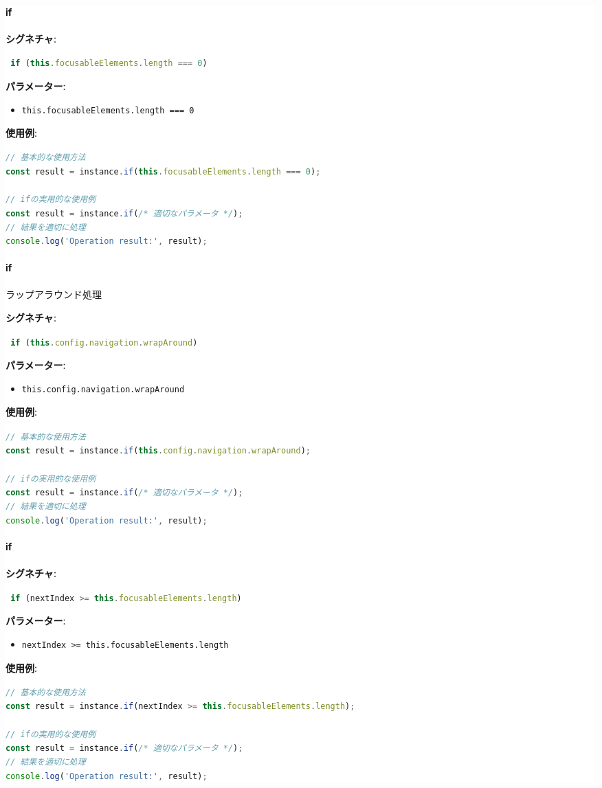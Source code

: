 #### if

**シグネチャ**:
```javascript
 if (this.focusableElements.length === 0)
```

**パラメーター**:
- `this.focusableElements.length === 0`

**使用例**:
```javascript
// 基本的な使用方法
const result = instance.if(this.focusableElements.length === 0);

// ifの実用的な使用例
const result = instance.if(/* 適切なパラメータ */);
// 結果を適切に処理
console.log('Operation result:', result);
```

#### if

ラップアラウンド処理

**シグネチャ**:
```javascript
 if (this.config.navigation.wrapAround)
```

**パラメーター**:
- `this.config.navigation.wrapAround`

**使用例**:
```javascript
// 基本的な使用方法
const result = instance.if(this.config.navigation.wrapAround);

// ifの実用的な使用例
const result = instance.if(/* 適切なパラメータ */);
// 結果を適切に処理
console.log('Operation result:', result);
```

#### if

**シグネチャ**:
```javascript
 if (nextIndex >= this.focusableElements.length)
```

**パラメーター**:
- `nextIndex >= this.focusableElements.length`

**使用例**:
```javascript
// 基本的な使用方法
const result = instance.if(nextIndex >= this.focusableElements.length);

// ifの実用的な使用例
const result = instance.if(/* 適切なパラメータ */);
// 結果を適切に処理
console.log('Operation result:', result);
```
